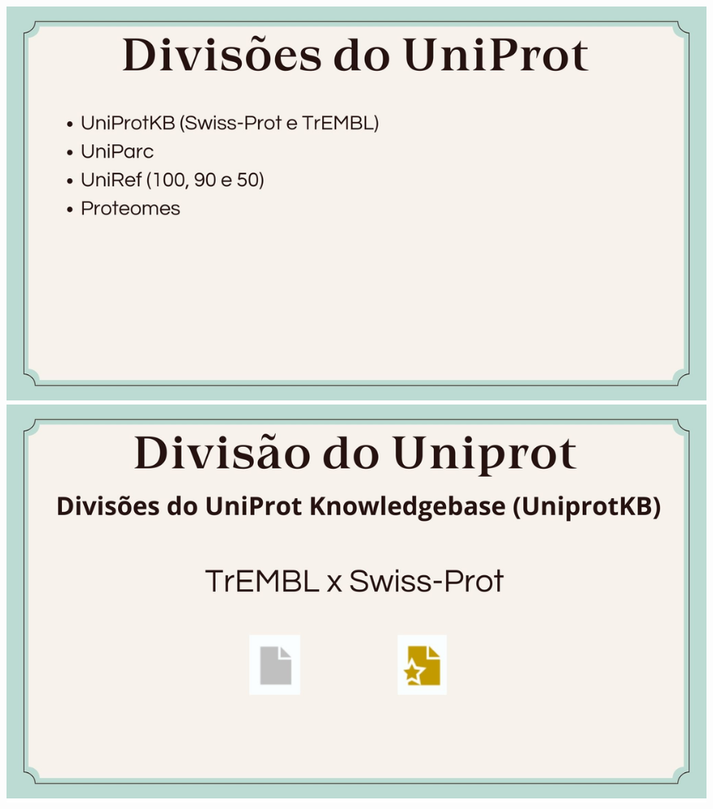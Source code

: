 <img src="./Apresentação/4.jpg" alt="Slide 4" width="100%"/>
<img src="./Apresentação/5.jpg" alt="Slide 5" width="100%"/>